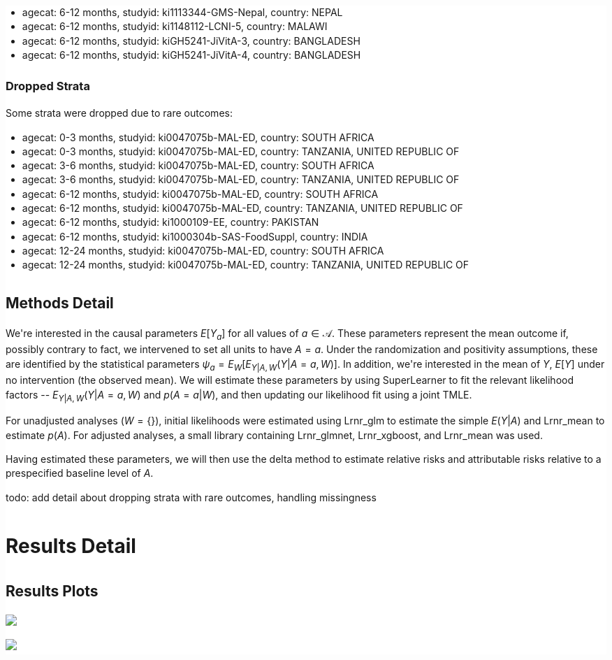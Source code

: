 * agecat: 6-12 months, studyid: ki1113344-GMS-Nepal, country: NEPAL
* agecat: 6-12 months, studyid: ki1148112-LCNI-5, country: MALAWI
* agecat: 6-12 months, studyid: kiGH5241-JiVitA-3, country: BANGLADESH
* agecat: 6-12 months, studyid: kiGH5241-JiVitA-4, country: BANGLADESH

### Dropped Strata

Some strata were dropped due to rare outcomes:

* agecat: 0-3 months, studyid: ki0047075b-MAL-ED, country: SOUTH AFRICA
* agecat: 0-3 months, studyid: ki0047075b-MAL-ED, country: TANZANIA, UNITED REPUBLIC OF
* agecat: 3-6 months, studyid: ki0047075b-MAL-ED, country: SOUTH AFRICA
* agecat: 3-6 months, studyid: ki0047075b-MAL-ED, country: TANZANIA, UNITED REPUBLIC OF
* agecat: 6-12 months, studyid: ki0047075b-MAL-ED, country: SOUTH AFRICA
* agecat: 6-12 months, studyid: ki0047075b-MAL-ED, country: TANZANIA, UNITED REPUBLIC OF
* agecat: 6-12 months, studyid: ki1000109-EE, country: PAKISTAN
* agecat: 6-12 months, studyid: ki1000304b-SAS-FoodSuppl, country: INDIA
* agecat: 12-24 months, studyid: ki0047075b-MAL-ED, country: SOUTH AFRICA
* agecat: 12-24 months, studyid: ki0047075b-MAL-ED, country: TANZANIA, UNITED REPUBLIC OF

## Methods Detail

We're interested in the causal parameters $E[Y_a]$ for all values of $a \in \mathcal{A}$. These parameters represent the mean outcome if, possibly contrary to fact, we intervened to set all units to have $A=a$. Under the randomization and positivity assumptions, these are identified by the statistical parameters $\psi_a=E_W[E_{Y|A,W}(Y|A=a,W)]$.  In addition, we're interested in the mean of $Y$, $E[Y]$ under no intervention (the observed mean). We will estimate these parameters by using SuperLearner to fit the relevant likelihood factors -- $E_{Y|A,W}(Y|A=a,W)$ and $p(A=a|W)$, and then updating our likelihood fit using a joint TMLE.

For unadjusted analyses ($W=\{\}$), initial likelihoods were estimated using Lrnr_glm to estimate the simple $E(Y|A)$ and Lrnr_mean to estimate $p(A)$. For adjusted analyses, a small library containing Lrnr_glmnet, Lrnr_xgboost, and Lrnr_mean was used.

Having estimated these parameters, we will then use the delta method to estimate relative risks and attributable risks relative to a prespecified baseline level of $A$.

todo: add detail about dropping strata with rare outcomes, handling missingness







# Results Detail

## Results Plots
![](/tmp/f71f8c33-72d9-441e-a3cb-e5d4af0d46a2/REPORT_files/figure-html/plot_tsm-1.png)



![](/tmp/f71f8c33-72d9-441e-a3cb-e5d4af0d46a2/REPORT_files/figure-html/plot_ate-1.png)
